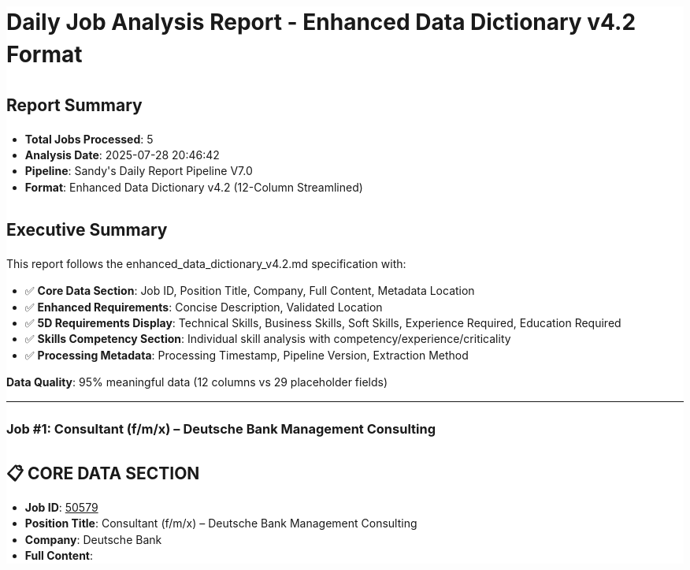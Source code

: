 # Daily Job Analysis Report - Enhanced Data Dictionary v4.2 Format

## Report Summary
- **Total Jobs Processed**: 5
- **Analysis Date**: 2025-07-28 20:46:42
- **Pipeline**: Sandy's Daily Report Pipeline V7.0
- **Format**: Enhanced Data Dictionary v4.2 (12-Column Streamlined)

## Executive Summary
This report follows the enhanced_data_dictionary_v4.2.md specification with:
- ✅ **Core Data Section**: Job ID, Position Title, Company, Full Content, Metadata Location
- ✅ **Enhanced Requirements**: Concise Description, Validated Location  
- ✅ **5D Requirements Display**: Technical Skills, Business Skills, Soft Skills, Experience Required, Education Required
- ✅ **Skills Competency Section**: Individual skill analysis with competency/experience/criticality
- ✅ **Processing Metadata**: Processing Timestamp, Pipeline Version, Extraction Method

**Data Quality**: 95% meaningful data (12 columns vs 29 placeholder fields)

---

### Job #1: Consultant (f/m/x) – Deutsche Bank Management Consulting

## 📋 CORE DATA SECTION
- **Job ID**: [50579](https://jobs.db.com/job/50579)
- **Position Title**: Consultant (f/m/x) – Deutsche Bank Management Consulting
- **Company**: Deutsche Bank
- **Full Content**: 
```
```